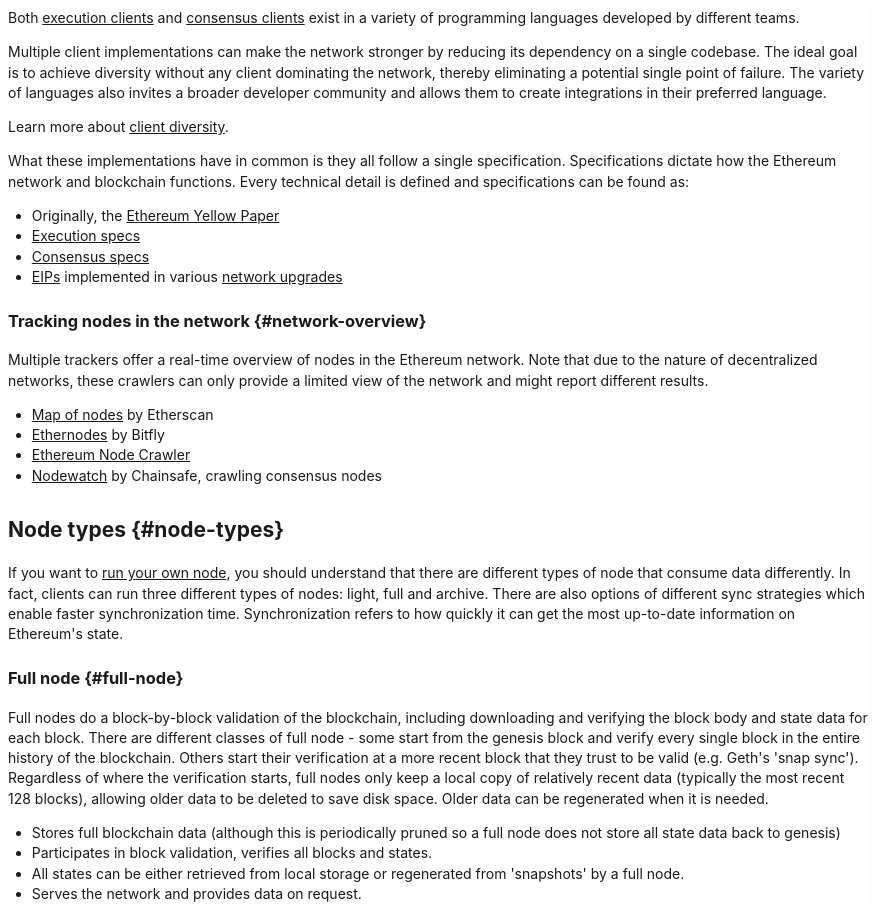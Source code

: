 Both [execution clients](/developers/docs/nodes-and-clients/#execution-clients) and [consensus clients](/developers/docs/nodes-and-clients/#consensus-clients) exist in a variety of programming languages developed by different teams.

Multiple client implementations can make the network stronger by reducing its dependency on a single codebase. The ideal goal is to achieve diversity without any client dominating the network, thereby eliminating a potential single point of failure.
The variety of languages also invites a broader developer community and allows them to create integrations in their preferred language.

Learn more about [client diversity](/developers/docs/nodes-and-clients/client-diversity/).

What these implementations have in common is they all follow a single specification. Specifications dictate how the Ethereum network and blockchain functions. Every technical detail is defined and specifications can be found as:

- Originally, the [Ethereum Yellow Paper](https://ethereum.github.io/yellowpaper/paper.pdf)
- [Execution specs](https://github.com/ethereum/execution-specs/)
- [Consensus specs](https://github.com/ethereum/consensus-specs)
- [EIPs](https://eips.ethereum.org/) implemented in various [network upgrades](/history/)

### Tracking nodes in the network {#network-overview}

Multiple trackers offer a real-time overview of nodes in the Ethereum network. Note that due to the nature of decentralized networks, these crawlers can only provide a limited view of the network and might report different results.

- [Map of nodes](https://etherscan.io/nodetracker) by Etherscan
- [Ethernodes](https://ethernodes.org/) by Bitfly
- [Ethereum Node Crawler](https://crawler.ethereum.org/)
- [Nodewatch](https://www.nodewatch.io/) by Chainsafe, crawling consensus nodes

## Node types {#node-types}

If you want to [run your own node](/developers/docs/nodes-and-clients/run-a-node/), you should understand that there are different types of node that consume data differently. In fact, clients can run three different types of nodes: light, full and archive. There are also options of different sync strategies which enable faster synchronization time. Synchronization refers to how quickly it can get the most up-to-date information on Ethereum's state.

### Full node {#full-node}

Full nodes do a block-by-block validation of the blockchain, including downloading and verifying the block body and state data for each block. There are different classes of full node - some start from the genesis block and verify every single block in the entire history of the blockchain. Others start their verification at a more recent block that they trust to be valid (e.g. Geth's 'snap sync'). Regardless of where the verification starts, full nodes only keep a local copy of relatively recent data (typically the most recent 128 blocks), allowing older data to be deleted to save disk space. Older data can be regenerated when it is needed.

- Stores full blockchain data (although this is periodically pruned so a full node does not store all state data back to genesis)
- Participates in block validation, verifies all blocks and states.
- All states can be either retrieved from local storage or regenerated from 'snapshots' by a full node.
- Serves the network and provides data on request.
